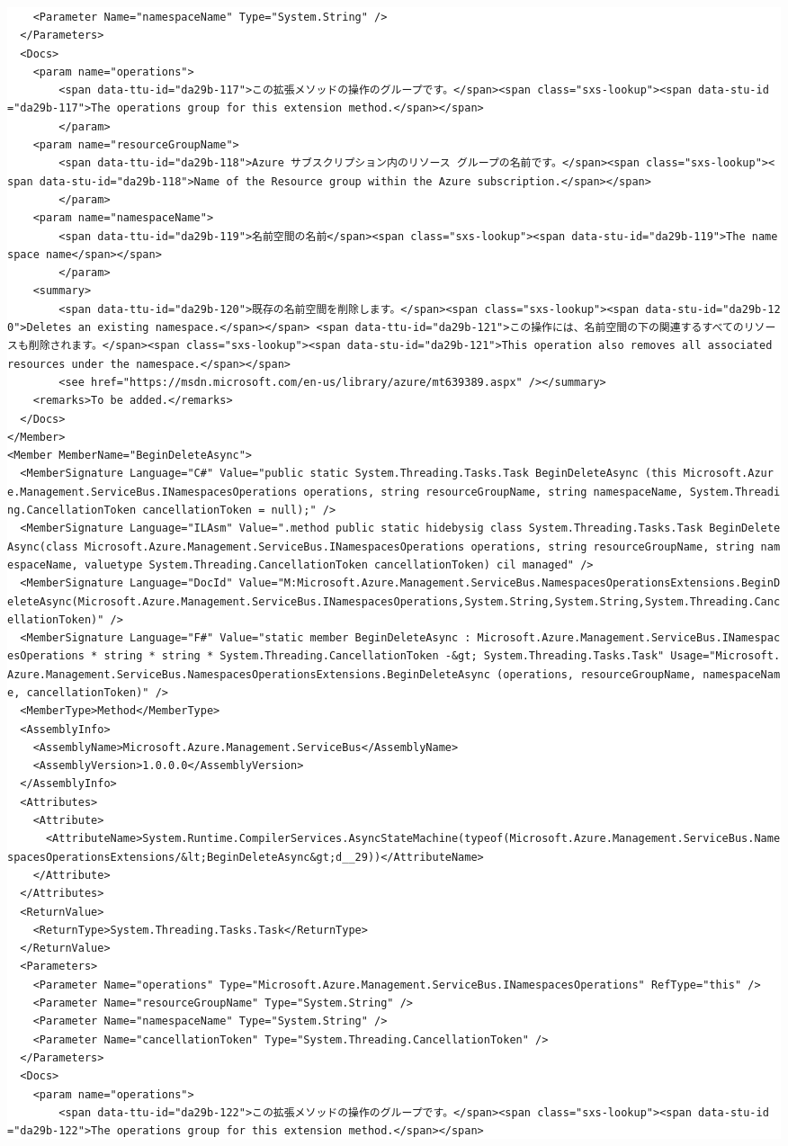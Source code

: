         <Parameter Name="namespaceName" Type="System.String" />
      </Parameters>
      <Docs>
        <param name="operations">
            <span data-ttu-id="da29b-117">この拡張メソッドの操作のグループです。</span><span class="sxs-lookup"><span data-stu-id="da29b-117">The operations group for this extension method.</span></span>
            </param>
        <param name="resourceGroupName">
            <span data-ttu-id="da29b-118">Azure サブスクリプション内のリソース グループの名前です。</span><span class="sxs-lookup"><span data-stu-id="da29b-118">Name of the Resource group within the Azure subscription.</span></span>
            </param>
        <param name="namespaceName">
            <span data-ttu-id="da29b-119">名前空間の名前</span><span class="sxs-lookup"><span data-stu-id="da29b-119">The namespace name</span></span>
            </param>
        <summary>
            <span data-ttu-id="da29b-120">既存の名前空間を削除します。</span><span class="sxs-lookup"><span data-stu-id="da29b-120">Deletes an existing namespace.</span></span> <span data-ttu-id="da29b-121">この操作には、名前空間の下の関連するすべてのリソースも削除されます。</span><span class="sxs-lookup"><span data-stu-id="da29b-121">This operation also removes all associated resources under the namespace.</span></span>
            <see href="https://msdn.microsoft.com/en-us/library/azure/mt639389.aspx" /></summary>
        <remarks>To be added.</remarks>
      </Docs>
    </Member>
    <Member MemberName="BeginDeleteAsync">
      <MemberSignature Language="C#" Value="public static System.Threading.Tasks.Task BeginDeleteAsync (this Microsoft.Azure.Management.ServiceBus.INamespacesOperations operations, string resourceGroupName, string namespaceName, System.Threading.CancellationToken cancellationToken = null);" />
      <MemberSignature Language="ILAsm" Value=".method public static hidebysig class System.Threading.Tasks.Task BeginDeleteAsync(class Microsoft.Azure.Management.ServiceBus.INamespacesOperations operations, string resourceGroupName, string namespaceName, valuetype System.Threading.CancellationToken cancellationToken) cil managed" />
      <MemberSignature Language="DocId" Value="M:Microsoft.Azure.Management.ServiceBus.NamespacesOperationsExtensions.BeginDeleteAsync(Microsoft.Azure.Management.ServiceBus.INamespacesOperations,System.String,System.String,System.Threading.CancellationToken)" />
      <MemberSignature Language="F#" Value="static member BeginDeleteAsync : Microsoft.Azure.Management.ServiceBus.INamespacesOperations * string * string * System.Threading.CancellationToken -&gt; System.Threading.Tasks.Task" Usage="Microsoft.Azure.Management.ServiceBus.NamespacesOperationsExtensions.BeginDeleteAsync (operations, resourceGroupName, namespaceName, cancellationToken)" />
      <MemberType>Method</MemberType>
      <AssemblyInfo>
        <AssemblyName>Microsoft.Azure.Management.ServiceBus</AssemblyName>
        <AssemblyVersion>1.0.0.0</AssemblyVersion>
      </AssemblyInfo>
      <Attributes>
        <Attribute>
          <AttributeName>System.Runtime.CompilerServices.AsyncStateMachine(typeof(Microsoft.Azure.Management.ServiceBus.NamespacesOperationsExtensions/&lt;BeginDeleteAsync&gt;d__29))</AttributeName>
        </Attribute>
      </Attributes>
      <ReturnValue>
        <ReturnType>System.Threading.Tasks.Task</ReturnType>
      </ReturnValue>
      <Parameters>
        <Parameter Name="operations" Type="Microsoft.Azure.Management.ServiceBus.INamespacesOperations" RefType="this" />
        <Parameter Name="resourceGroupName" Type="System.String" />
        <Parameter Name="namespaceName" Type="System.String" />
        <Parameter Name="cancellationToken" Type="System.Threading.CancellationToken" />
      </Parameters>
      <Docs>
        <param name="operations">
            <span data-ttu-id="da29b-122">この拡張メソッドの操作のグループです。</span><span class="sxs-lookup"><span data-stu-id="da29b-122">The operations group for this extension method.</span></span>